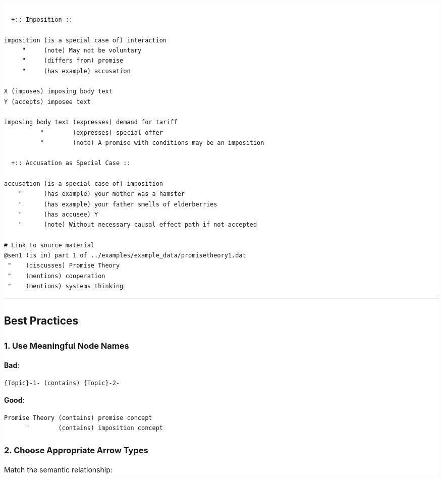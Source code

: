 ```n4l

  +:: Imposition ::

imposition (is a special case of) interaction
     "     (note) May not be voluntary
     "     (differs from) promise
     "     (has example) accusation

X (imposes) imposing body text
Y (accepts) imposee text

imposing body text (expresses) demand for tariff
          "        (expresses) special offer
          "        (note) A promise with conditions may be an imposition

  +:: Accusation as Special Case ::

accusation (is a special case of) imposition
    "      (has example) your mother was a hamster
    "      (has example) your father smells of elderberries
    "      (has accusee) Y
    "      (note) Without necessary causal effect path if not accepted

# Link to source material
@sen1 (is in) part 1 of ../examples/example_data/promisetheory1.dat
 "    (discusses) Promise Theory
 "    (mentions) cooperation
 "    (mentions) systems thinking
```

---

## Best Practices

### 1. Use Meaningful Node Names

**Bad**:

```n4l
{Topic}-1- (contains) {Topic}-2-
```

**Good**:

```n4l
Promise Theory (contains) promise concept
      "        (contains) imposition concept
```

### 2. Choose Appropriate Arrow Types

Match the semantic relationship:
